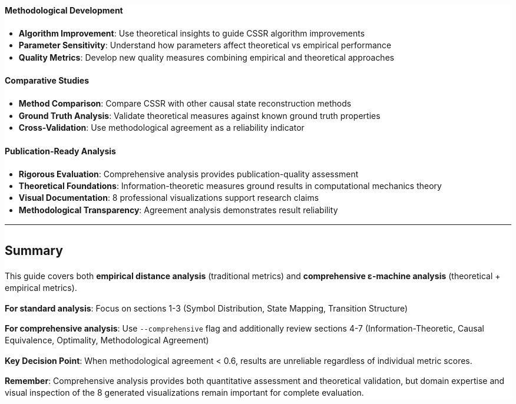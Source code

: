 #### Methodological Development
- **Algorithm Improvement**: Use theoretical insights to guide CSSR algorithm improvements
- **Parameter Sensitivity**: Understand how parameters affect theoretical vs empirical performance
- **Quality Metrics**: Develop new quality measures combining empirical and theoretical approaches

#### Comparative Studies
- **Method Comparison**: Compare CSSR with other causal state reconstruction methods
- **Ground Truth Analysis**: Validate theoretical measures against known ground truth properties
- **Cross-Validation**: Use methodological agreement as a reliability indicator

#### Publication-Ready Analysis
- **Rigorous Evaluation**: Comprehensive analysis provides publication-quality assessment
- **Theoretical Foundations**: Information-theoretic measures ground results in computational mechanics theory  
- **Visual Documentation**: 8 professional visualizations support research claims
- **Methodological Transparency**: Agreement analysis demonstrates result reliability

---

## Summary

This guide covers both **empirical distance analysis** (traditional metrics) and **comprehensive ε-machine analysis** (theoretical + empirical metrics). 

**For standard analysis**: Focus on sections 1-3 (Symbol Distribution, State Mapping, Transition Structure)

**For comprehensive analysis**: Use `--comprehensive` flag and additionally review sections 4-7 (Information-Theoretic, Causal Equivalence, Optimality, Methodological Agreement)

**Key Decision Point**: When methodological agreement < 0.6, results are unreliable regardless of individual metric scores.

**Remember**: Comprehensive analysis provides both quantitative assessment and theoretical validation, but domain expertise and visual inspection of the 8 generated visualizations remain important for complete evaluation.
